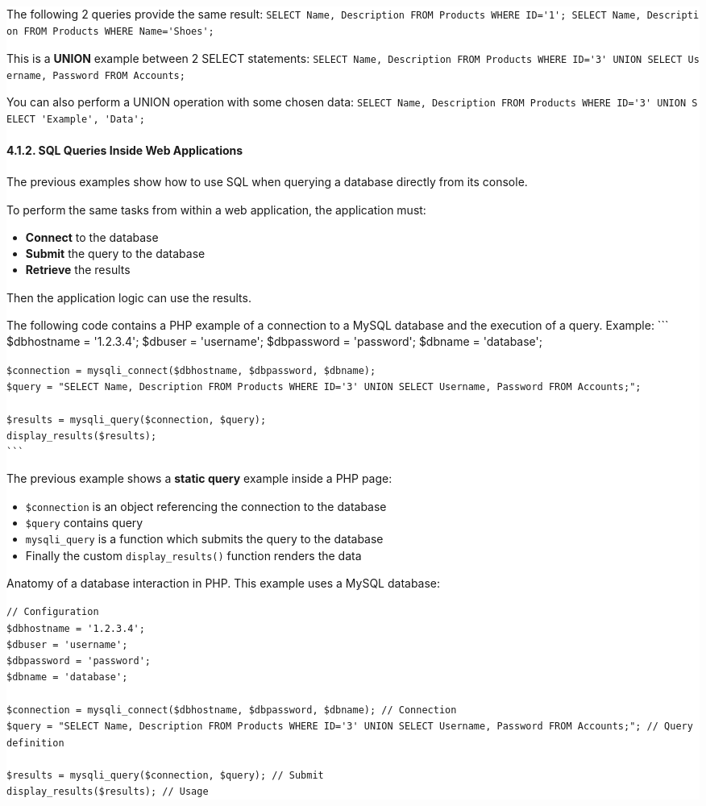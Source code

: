 
  The following 2 queries provide the same result:
    ```
    SELECT Name, Description FROM Products WHERE ID='1';
    SELECT Name, Description FROM Products WHERE Name='Shoes';
    ```

  This is a **UNION** example between 2 SELECT statements:
    ```
    SELECT Name, Description FROM Products WHERE ID='3' UNION SELECT Username, Password FROM Accounts;
    ```

  You can also perform a UNION operation with some chosen data:
    ```
    SELECT Name, Description FROM Products WHERE ID='3' UNION SELECT 'Example', 'Data';
    ```

#### 4.1.2. SQL Queries Inside Web Applications
The previous examples show how to use SQL when querying a database directly from its console.

To perform the same tasks from within a web application, the application must:
- **Connect** to the database
- **Submit** the query to the database
- **Retrieve** the results

Then the application logic can use the results.

The following code contains a PHP example of a connection to a MySQL database and the execution of a query.
  Example:
    ```
    $dbhostname = '1.2.3.4';
    $dbuser = 'username';
    $dbpassword = 'password';
    $dbname = 'database';

    $connection = mysqli_connect($dbhostname, $dbpassword, $dbname);
    $query = "SELECT Name, Description FROM Products WHERE ID='3' UNION SELECT Username, Password FROM Accounts;";

    $results = mysqli_query($connection, $query);
    display_results($results);
    ```

The previous example shows a **static query** example inside a PHP page:
- `$connection` is an object referencing the connection to the database
- `$query` contains query
- `mysqli_query` is a function which submits the query to the database
- Finally the custom `display_results()` function renders the data

Anatomy of a database interaction in PHP. This example uses a MySQL database:
  ```
  // Configuration
  $dbhostname = '1.2.3.4';
  $dbuser = 'username';
  $dbpassword = 'password';
  $dbname = 'database';

  $connection = mysqli_connect($dbhostname, $dbpassword, $dbname); // Connection
  $query = "SELECT Name, Description FROM Products WHERE ID='3' UNION SELECT Username, Password FROM Accounts;"; // Query definition

  $results = mysqli_query($connection, $query); // Submit
  display_results($results); // Usage
  ```
